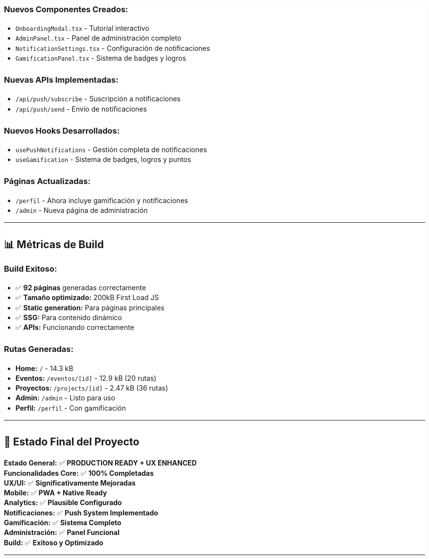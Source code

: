 ### **Nuevos Componentes Creados:**
- `OnboardingModal.tsx` - Tutorial interactivo
- `AdminPanel.tsx` - Panel de administración completo
- `NotificationSettings.tsx` - Configuración de notificaciones
- `GamificationPanel.tsx` - Sistema de badges y logros

### **Nuevas APIs Implementadas:**
- `/api/push/subscribe` - Suscripción a notificaciones
- `/api/push/send` - Envío de notificaciones

### **Nuevos Hooks Desarrollados:**
- `usePushNotifications` - Gestión completa de notificaciones
- `useGamification` - Sistema de badges, logros y puntos

### **Páginas Actualizadas:**
- `/perfil` - Ahora incluye gamificación y notificaciones
- `/admin` - Nueva página de administración

---

## 📊 **Métricas de Build**

### **Build Exitoso:**
- ✅ **92 páginas** generadas correctamente
- ✅ **Tamaño optimizado:** 200kB First Load JS
- ✅ **Static generation:** Para páginas principales
- ✅ **SSG:** Para contenido dinámico
- ✅ **APIs:** Funcionando correctamente

### **Rutas Generadas:**
- **Home:** `/` - 14.3 kB
- **Eventos:** `/eventos/[id]` - 12.9 kB (20 rutas)
- **Proyectos:** `/projects/[id]` - 2.47 kB (36 rutas)
- **Admin:** `/admin` - Listo para uso
- **Perfil:** `/perfil` - Con gamificación

---

## 🎯 **Estado Final del Proyecto**

**Estado General:** ✅ **PRODUCTION READY + UX ENHANCED**  
**Funcionalidades Core:** ✅ **100% Completadas**  
**UX/UI:** ✅ **Significativamente Mejoradas**  
**Mobile:** ✅ **PWA + Native Ready**  
**Analytics:** ✅ **Plausible Configurado**  
**Notificaciones:** ✅ **Push System Implementado**  
**Gamificación:** ✅ **Sistema Completo**  
**Administración:** ✅ **Panel Funcional**  
**Build:** ✅ **Exitoso y Optimizado**  

---